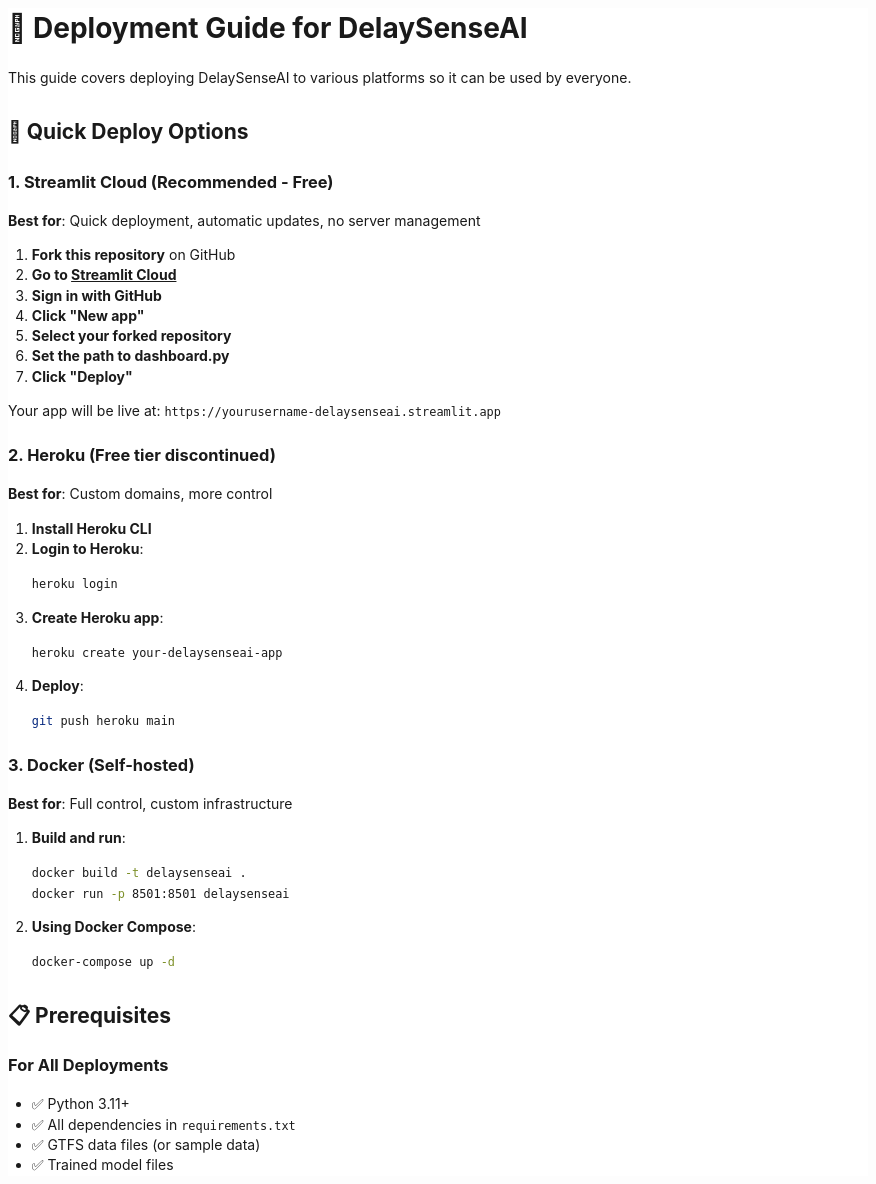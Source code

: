 # 🚀 Deployment Guide for DelaySenseAI

This guide covers deploying DelaySenseAI to various platforms so it can be used by everyone.

## 🌟 Quick Deploy Options

### 1. Streamlit Cloud (Recommended - Free)
**Best for**: Quick deployment, automatic updates, no server management

1. **Fork this repository** on GitHub
2. **Go to [Streamlit Cloud](https://streamlit.io/cloud)**
3. **Sign in with GitHub**
4. **Click "New app"**
5. **Select your forked repository**
6. **Set the path to dashboard.py**
7. **Click "Deploy"**

Your app will be live at: `https://yourusername-delaysenseai.streamlit.app`

### 2. Heroku (Free tier discontinued)
**Best for**: Custom domains, more control

1. **Install Heroku CLI**
2. **Login to Heroku**:
   ```bash
   heroku login
   ```
3. **Create Heroku app**:
   ```bash
   heroku create your-delaysenseai-app
   ```
4. **Deploy**:
   ```bash
   git push heroku main
   ```

### 3. Docker (Self-hosted)
**Best for**: Full control, custom infrastructure

1. **Build and run**:
   ```bash
   docker build -t delaysenseai .
   docker run -p 8501:8501 delaysenseai
   ```

2. **Using Docker Compose**:
   ```bash
   docker-compose up -d
   ```

## 📋 Prerequisites

### For All Deployments
- ✅ Python 3.11+
- ✅ All dependencies in `requirements.txt`
- ✅ GTFS data files (or sample data)
- ✅ Trained model files
